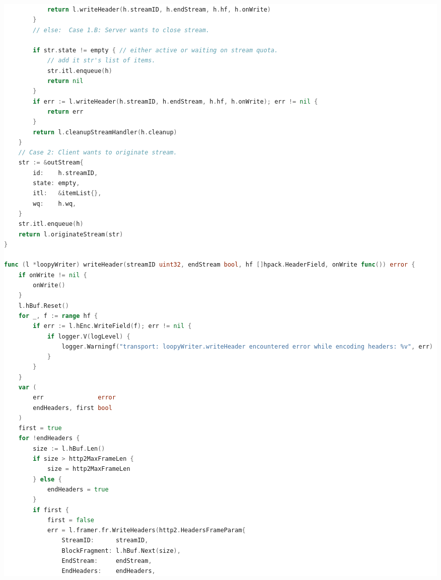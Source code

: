 ```go
            return l.writeHeader(h.streamID, h.endStream, h.hf, h.onWrite)                                                              
        }                                                                                                                                  
        // else:  Case 1.B: Server wants to close stream.                                                                  
                                                                                                                                                   
        if str.state != empty { // either active or waiting on stream quota.                                                           
            // add it str's list of items.                                                                                                      
            str.itl.enqueue(h)
            return nil                                         
        }                                   
        if err := l.writeHeader(h.streamID, h.endStream, h.hf, h.onWrite); err != nil {
            return err                      
        }
        return l.cleanupStreamHandler(h.cleanup)
    }
    // Case 2: Client wants to originate stream.
    str := &outStream{
        id:    h.streamID,
        state: empty,
        itl:   &itemList{},
        wq:    h.wq,
    }
    str.itl.enqueue(h)
    return l.originateStream(str)
}

func (l *loopyWriter) writeHeader(streamID uint32, endStream bool, hf []hpack.HeaderField, onWrite func()) error {
    if onWrite != nil {
        onWrite()
    }
    l.hBuf.Reset()
    for _, f := range hf {
        if err := l.hEnc.WriteField(f); err != nil {
            if logger.V(logLevel) {
                logger.Warningf("transport: loopyWriter.writeHeader encountered error while encoding headers: %v", err)
            }
        }
    }
    var (
        err               error
        endHeaders, first bool
    )
    first = true
    for !endHeaders {
        size := l.hBuf.Len()
        if size > http2MaxFrameLen {
            size = http2MaxFrameLen
        } else {
            endHeaders = true
        }
        if first {
            first = false
            err = l.framer.fr.WriteHeaders(http2.HeadersFrameParam{
                StreamID:      streamID,
                BlockFragment: l.hBuf.Next(size),
                EndStream:     endStream,
                EndHeaders:    endHeaders,
```